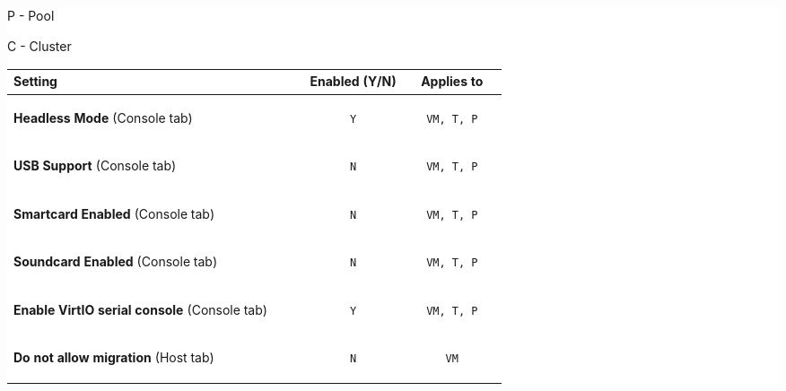 P - Pool

C - Cluster

<table><colgroup><col style="width: 60%; " class="col_1"></col><col style="width: 20%; " class="col_2"></col><col style="width: 20%; " class="col_3"></col></colgroup>
<thead>
<tr>
<th align="left" valign="top" id="idm140207901275968" scope="col">Setting</th><th align="center" valign="top" id="idm140207901274880" scope="col">Enabled (Y/N)</th><th align="center" valign="top" id="idm140207901273792" scope="col">Applies to</th></tr></thead><tbody><tr><td align="left" valign="top" headers="idm140207901275968"> <p>
										<span class="strong strong"><strong>Headless Mode</strong></span> (Console tab)
									</p>
									 </td><td align="center" valign="top" headers="idm140207901274880"> <p>
										<code class="literal">Y</code>
									</p>
									 </td><td align="center" valign="top" headers="idm140207901273792"> <p>
										<code class="literal">VM, T, P</code>
									</p>
									 </td></tr><tr><td align="left" valign="top" headers="idm140207901275968"> <p>
										<span class="strong strong"><strong>USB Support</strong></span> (Console tab)
									</p>
									 </td><td align="center" valign="top" headers="idm140207901274880"> <p>
										<code class="literal">N</code>
									</p>
									 </td><td align="center" valign="top" headers="idm140207901273792"> <p>
										<code class="literal">VM, T, P</code>
									</p>
									 </td></tr><tr><td align="left" valign="top" headers="idm140207901275968"> <p>
										<span class="strong strong"><strong>Smartcard Enabled</strong></span> (Console tab)
									</p>
									 </td><td align="center" valign="top" headers="idm140207901274880"> <p>
										<code class="literal">N</code>
									</p>
									 </td><td align="center" valign="top" headers="idm140207901273792"> <p>
										<code class="literal">VM, T, P</code>
									</p>
									 </td></tr><tr><td align="left" valign="top" headers="idm140207901275968"> <p>
										<span class="strong strong"><strong>Soundcard Enabled</strong></span> (Console tab)
									</p>
									 </td><td align="center" valign="top" headers="idm140207901274880"> <p>
										<code class="literal">N</code>
									</p>
									 </td><td align="center" valign="top" headers="idm140207901273792"> <p>
										<code class="literal">VM, T, P</code>
									</p>
									 </td></tr><tr><td align="left" valign="top" headers="idm140207901275968"> <p>
										<span class="strong strong"><strong>Enable VirtIO serial console</strong></span> (Console tab)
									</p>
									 </td><td align="center" valign="top" headers="idm140207901274880"> <p>
										<code class="literal">Y</code>
									</p>
									 </td><td align="center" valign="top" headers="idm140207901273792"> <p>
										<code class="literal">VM, T, P</code>
									</p>
									 </td></tr><tr><td align="left" valign="top" headers="idm140207901275968"> <p>
										<span class="strong strong"><strong>Do not allow migration</strong></span> (Host tab)
									</p>
									 </td><td align="center" valign="top" headers="idm140207901274880"> <p>
										<code class="literal">N</code>
									</p>
									 </td><td align="center" valign="top" headers="idm140207901273792"> <p>
										<code class="literal">VM</code>